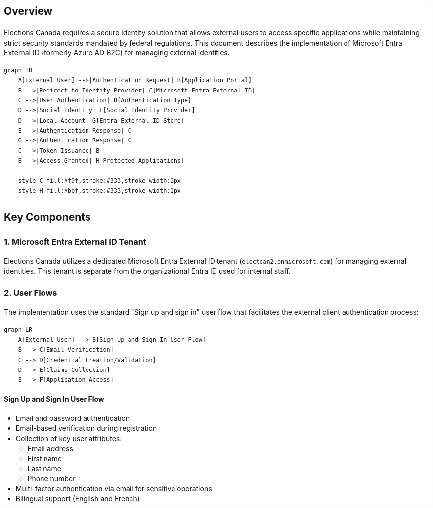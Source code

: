 ## Overview

Elections Canada requires a secure identity solution that allows external users to access specific applications while maintaining strict security standards mandated by federal regulations. This document describes the implementation of Microsoft Entra External ID (formerly Azure AD B2C) for managing external identities.

```mermaid
graph TD
    A[External User] -->|Authentication Request| B[Application Portal]
    B -->|Redirect to Identity Provider| C[Microsoft Entra External ID]
    C -->|User Authentication| D{Authentication Type}
    D -->|Social Identity| E[Social Identity Provider]
    D -->|Local Account| G[Entra External ID Store]
    E -->|Authentication Response| C
    G -->|Authentication Response| C
    C -->|Token Issuance| B
    B -->|Access Granted| H[Protected Applications]
  
    style C fill:#f9f,stroke:#333,stroke-width:2px
    style H fill:#bbf,stroke:#333,stroke-width:2px
```

## Key Components

### 1. Microsoft Entra External ID Tenant

Elections Canada utilizes a dedicated Microsoft Entra External ID tenant (`electcan2.onmicrosoft.com`) for managing external identities. This tenant is separate from the organizational Entra ID used for internal staff.

### 2. User Flows

The implementation uses the standard "Sign up and sign in" user flow that facilitates the external client authentication process:

```mermaid
graph LR
    A[External User] --> B[Sign Up and Sign In User Flow]
    B --> C[Email Verification]
    C --> D[Credential Creation/Validation]
    D --> E[Claims Collection]
    E --> F[Application Access]
```

#### Sign Up and Sign In User Flow

- Email and password authentication
- Email-based verification during registration
- Collection of key user attributes:
  - Email address
  - First name
  - Last name
  - Phone number
- Multi-factor authentication via email for sensitive operations
- Bilingual support (English and French)
